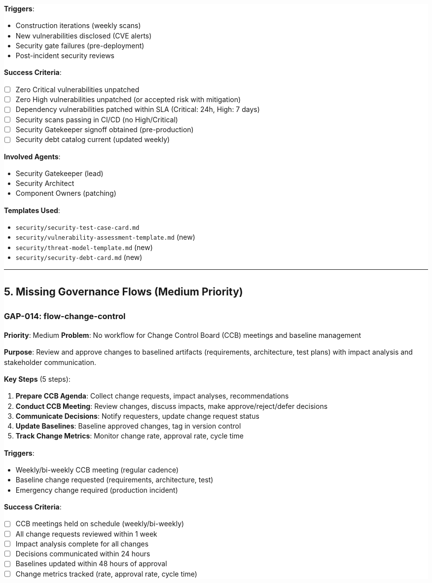 **Triggers**:
- Construction iterations (weekly scans)
- New vulnerabilities disclosed (CVE alerts)
- Security gate failures (pre-deployment)
- Post-incident security reviews

**Success Criteria**:
- [ ] Zero Critical vulnerabilities unpatched
- [ ] Zero High vulnerabilities unpatched (or accepted risk with mitigation)
- [ ] Dependency vulnerabilities patched within SLA (Critical: 24h, High: 7 days)
- [ ] Security scans passing in CI/CD (no High/Critical)
- [ ] Security Gatekeeper signoff obtained (pre-production)
- [ ] Security debt catalog current (updated weekly)

**Involved Agents**:
- Security Gatekeeper (lead)
- Security Architect
- Component Owners (patching)

**Templates Used**:
- `security/security-test-case-card.md`
- `security/vulnerability-assessment-template.md` (new)
- `security/threat-model-template.md` (new)
- `security/security-debt-card.md` (new)

---

## 5. Missing Governance Flows (Medium Priority)

### GAP-014: flow-change-control

**Priority**: Medium
**Problem**: No workflow for Change Control Board (CCB) meetings and baseline management

**Purpose**: Review and approve changes to baselined artifacts (requirements, architecture, test plans) with impact analysis and stakeholder communication.

**Key Steps** (5 steps):
1. **Prepare CCB Agenda**: Collect change requests, impact analyses, recommendations
2. **Conduct CCB Meeting**: Review changes, discuss impacts, make approve/reject/defer decisions
3. **Communicate Decisions**: Notify requesters, update change request status
4. **Update Baselines**: Baseline approved changes, tag in version control
5. **Track Change Metrics**: Monitor change rate, approval rate, cycle time

**Triggers**:
- Weekly/bi-weekly CCB meeting (regular cadence)
- Baseline change requested (requirements, architecture, test)
- Emergency change required (production incident)

**Success Criteria**:
- [ ] CCB meetings held on schedule (weekly/bi-weekly)
- [ ] All change requests reviewed within 1 week
- [ ] Impact analysis complete for all changes
- [ ] Decisions communicated within 24 hours
- [ ] Baselines updated within 48 hours of approval
- [ ] Change metrics tracked (rate, approval rate, cycle time)
